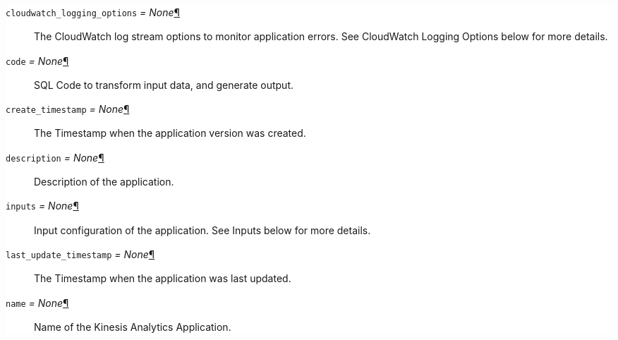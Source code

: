 <dl class="attribute">
<dt id="pulumi_aws.kinesis.AnalyticsApplication.cloudwatch_logging_options">
<code class="descname">cloudwatch_logging_options</code><em class="property"> = None</em><a class="headerlink" href="#pulumi_aws.kinesis.AnalyticsApplication.cloudwatch_logging_options" title="Permalink to this definition">¶</a></dt>
<dd><p>The CloudWatch log stream options to monitor application errors. 
See CloudWatch Logging Options below for more details.</p>
</dd></dl>

<dl class="attribute">
<dt id="pulumi_aws.kinesis.AnalyticsApplication.code">
<code class="descname">code</code><em class="property"> = None</em><a class="headerlink" href="#pulumi_aws.kinesis.AnalyticsApplication.code" title="Permalink to this definition">¶</a></dt>
<dd><p>SQL Code to transform input data, and generate output.</p>
</dd></dl>

<dl class="attribute">
<dt id="pulumi_aws.kinesis.AnalyticsApplication.create_timestamp">
<code class="descname">create_timestamp</code><em class="property"> = None</em><a class="headerlink" href="#pulumi_aws.kinesis.AnalyticsApplication.create_timestamp" title="Permalink to this definition">¶</a></dt>
<dd><p>The Timestamp when the application version was created.</p>
</dd></dl>

<dl class="attribute">
<dt id="pulumi_aws.kinesis.AnalyticsApplication.description">
<code class="descname">description</code><em class="property"> = None</em><a class="headerlink" href="#pulumi_aws.kinesis.AnalyticsApplication.description" title="Permalink to this definition">¶</a></dt>
<dd><p>Description of the application.</p>
</dd></dl>

<dl class="attribute">
<dt id="pulumi_aws.kinesis.AnalyticsApplication.inputs">
<code class="descname">inputs</code><em class="property"> = None</em><a class="headerlink" href="#pulumi_aws.kinesis.AnalyticsApplication.inputs" title="Permalink to this definition">¶</a></dt>
<dd><p>Input configuration of the application. See Inputs below for more details.</p>
</dd></dl>

<dl class="attribute">
<dt id="pulumi_aws.kinesis.AnalyticsApplication.last_update_timestamp">
<code class="descname">last_update_timestamp</code><em class="property"> = None</em><a class="headerlink" href="#pulumi_aws.kinesis.AnalyticsApplication.last_update_timestamp" title="Permalink to this definition">¶</a></dt>
<dd><p>The Timestamp when the application was last updated.</p>
</dd></dl>

<dl class="attribute">
<dt id="pulumi_aws.kinesis.AnalyticsApplication.name">
<code class="descname">name</code><em class="property"> = None</em><a class="headerlink" href="#pulumi_aws.kinesis.AnalyticsApplication.name" title="Permalink to this definition">¶</a></dt>
<dd><p>Name of the Kinesis Analytics Application.</p>
</dd></dl>
